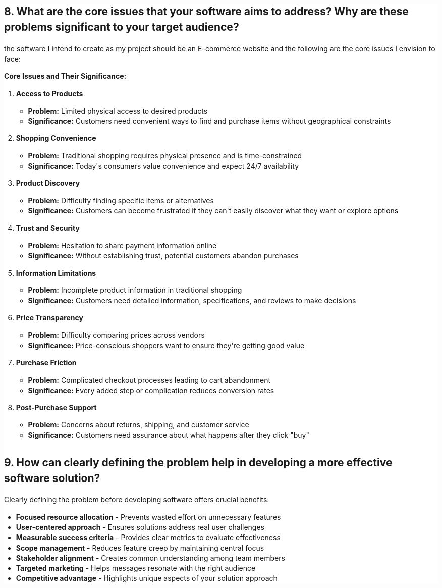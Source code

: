 ## 8. What are the core issues that your software aims to address? Why are these problems significant to your target audience?

the software I intend to create as my project should be an E-commerce website and the following are the core issues I envision to face:

**Core Issues and Their Significance:**

1. **Access to Products**
   - **Problem:** Limited physical access to desired products
   - **Significance:** Customers need convenient ways to find and purchase items without geographical constraints

2. **Shopping Convenience**
   - **Problem:** Traditional shopping requires physical presence and is time-constrained
   - **Significance:** Today's consumers value convenience and expect 24/7 availability

3. **Product Discovery**
   - **Problem:** Difficulty finding specific items or alternatives
   - **Significance:** Customers can become frustrated if they can't easily discover what they want or explore options

4. **Trust and Security**
   - **Problem:** Hesitation to share payment information online
   - **Significance:** Without establishing trust, potential customers abandon purchases

5. **Information Limitations**
   - **Problem:** Incomplete product information in traditional shopping
   - **Significance:** Customers need detailed information, specifications, and reviews to make decisions

6. **Price Transparency**
   - **Problem:** Difficulty comparing prices across vendors
   - **Significance:** Price-conscious shoppers want to ensure they're getting good value

7. **Purchase Friction**
   - **Problem:** Complicated checkout processes leading to cart abandonment
   - **Significance:** Every added step or complication reduces conversion rates

8. **Post-Purchase Support**
   - **Problem:** Concerns about returns, shipping, and customer service
   - **Significance:** Customers need assurance about what happens after they click "buy"

## 9. How can clearly defining the problem help in developing a more effective software solution?

Clearly defining the problem before developing software offers crucial benefits:

- **Focused resource allocation** - Prevents wasted effort on unnecessary features
- **User-centered approach** - Ensures solutions address real user challenges
- **Measurable success criteria** - Provides clear metrics to evaluate effectiveness
- **Scope management** - Reduces feature creep by maintaining central focus
- **Stakeholder alignment** - Creates common understanding among team members
- **Targeted marketing** - Helps messages resonate with the right audience
- **Competitive advantage** - Highlights unique aspects of your solution approach
